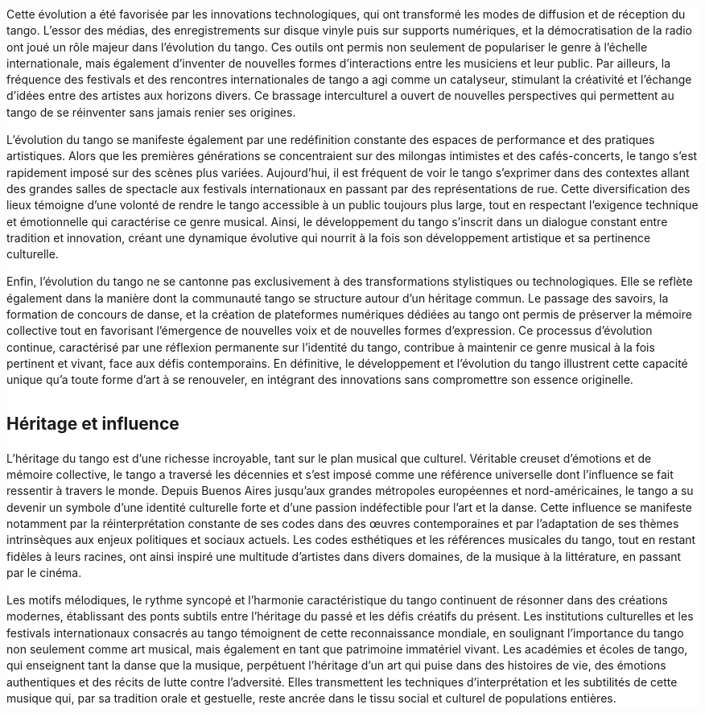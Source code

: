 Cette évolution a été favorisée par les innovations technologiques, qui ont transformé les modes de diffusion et de réception du tango. L’essor des médias, des enregistrements sur disque vinyle puis sur supports numériques, et la démocratisation de la radio ont joué un rôle majeur dans l’évolution du tango. Ces outils ont permis non seulement de populariser le genre à l’échelle internationale, mais également d’inventer de nouvelles formes d’interactions entre les musiciens et leur public. Par ailleurs, la fréquence des festivals et des rencontres internationales de tango a agi comme un catalyseur, stimulant la créativité et l’échange d’idées entre des artistes aux horizons divers. Ce brassage interculturel a ouvert de nouvelles perspectives qui permettent au tango de se réinventer sans jamais renier ses origines.

L’évolution du tango se manifeste également par une redéfinition constante des espaces de performance et des pratiques artistiques. Alors que les premières générations se concentraient sur des milongas intimistes et des cafés-concerts, le tango s’est rapidement imposé sur des scènes plus variées. Aujourd’hui, il est fréquent de voir le tango s’exprimer dans des contextes allant des grandes salles de spectacle aux festivals internationaux en passant par des représentations de rue. Cette diversification des lieux témoigne d’une volonté de rendre le tango accessible à un public toujours plus large, tout en respectant l’exigence technique et émotionnelle qui caractérise ce genre musical. Ainsi, le développement du tango s’inscrit dans un dialogue constant entre tradition et innovation, créant une dynamique évolutive qui nourrit à la fois son développement artistique et sa pertinence culturelle.

Enfin, l’évolution du tango ne se cantonne pas exclusivement à des transformations stylistiques ou technologiques. Elle se reflète également dans la manière dont la communauté tango se structure autour d’un héritage commun. Le passage des savoirs, la formation de concours de danse, et la création de plateformes numériques dédiées au tango ont permis de préserver la mémoire collective tout en favorisant l’émergence de nouvelles voix et de nouvelles formes d’expression. Ce processus d’évolution continue, caractérisé par une réflexion permanente sur l’identité du tango, contribue à maintenir ce genre musical à la fois pertinent et vivant, face aux défis contemporains. En définitive, le développement et l’évolution du tango illustrent cette capacité unique qu’a toute forme d’art à se renouveler, en intégrant des innovations sans compromettre son essence originelle.


## Héritage et influence

L’héritage du tango est d’une richesse incroyable, tant sur le plan musical que culturel. Véritable creuset d’émotions et de mémoire collective, le tango a traversé les décennies et s’est imposé comme une référence universelle dont l’influence se fait ressentir à travers le monde. Depuis Buenos Aires jusqu’aux grandes métropoles européennes et nord-américaines, le tango a su devenir un symbole d’une identité culturelle forte et d’une passion indéfectible pour l’art et la danse. Cette influence se manifeste notamment par la réinterprétation constante de ses codes dans des œuvres contemporaines et par l’adaptation de ses thèmes intrinsèques aux enjeux politiques et sociaux actuels. Les codes esthétiques et les références musicales du tango, tout en restant fidèles à leurs racines, ont ainsi inspiré une multitude d’artistes dans divers domaines, de la musique à la littérature, en passant par le cinéma.

Les motifs mélodiques, le rythme syncopé et l’harmonie caractéristique du tango continuent de résonner dans des créations modernes, établissant des ponts subtils entre l’héritage du passé et les défis créatifs du présent. Les institutions culturelles et les festivals internationaux consacrés au tango témoignent de cette reconnaissance mondiale, en soulignant l’importance du tango non seulement comme art musical, mais également en tant que patrimoine immatériel vivant. Les académies et écoles de tango, qui enseignent tant la danse que la musique, perpétuent l’héritage d’un art qui puise dans des histoires de vie, des émotions authentiques et des récits de lutte contre l’adversité. Elles transmettent les techniques d’interprétation et les subtilités de cette musique qui, par sa tradition orale et gestuelle, reste ancrée dans le tissu social et culturel de populations entières.
